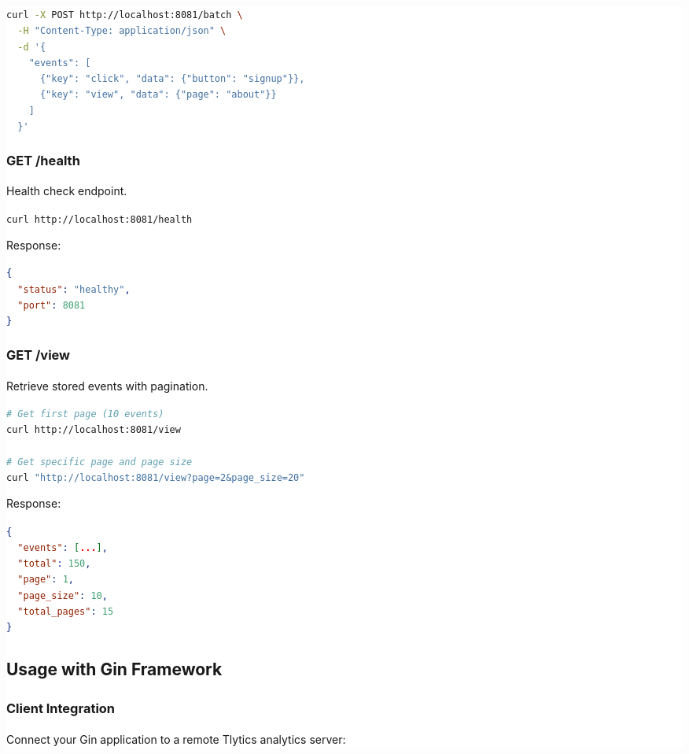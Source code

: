 ```bash
curl -X POST http://localhost:8081/batch \
  -H "Content-Type: application/json" \
  -d '{
    "events": [
      {"key": "click", "data": {"button": "signup"}},
      {"key": "view", "data": {"page": "about"}}
    ]
  }'
```

### GET /health
Health check endpoint.

```bash
curl http://localhost:8081/health
```

Response:
```json
{
  "status": "healthy",
  "port": 8081
}
```

### GET /view
Retrieve stored events with pagination.

```bash
# Get first page (10 events)
curl http://localhost:8081/view

# Get specific page and page size
curl "http://localhost:8081/view?page=2&page_size=20"
```

Response:
```json
{
  "events": [...],
  "total": 150,
  "page": 1,
  "page_size": 10,
  "total_pages": 15
}
```

## Usage with Gin Framework

### Client Integration

Connect your Gin application to a remote Tlytics analytics server:
